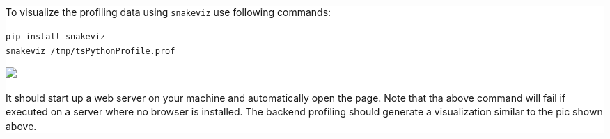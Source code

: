    To visualize the profiling data using `snakeviz` use following commands:

   ```bash
   pip install snakeviz
   snakeviz /tmp/tsPythonProfile.prof
   ```

   ![](snake_viz.png)

   It should start up a web server on your machine and automatically open the page. Note that tha above command will fail if executed on a server where no browser is installed. The backend profiling should generate a visualization similar to the pic shown above.
